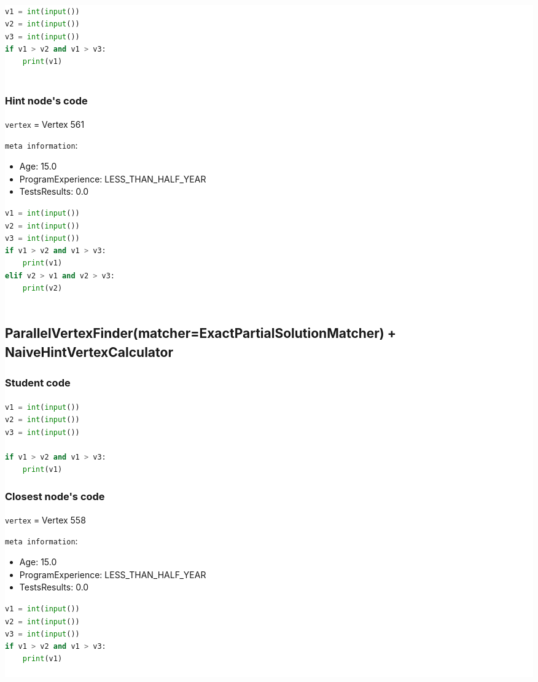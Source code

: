 
```python
v1 = int(input())
v2 = int(input())
v3 = int(input())
if v1 > v2 and v1 > v3:
    print(v1)
    
```

### Hint node's code 
`vertex` = Vertex 561

`meta information`:
* Age: 15.0
* ProgramExperience: LESS_THAN_HALF_YEAR
* TestsResults: 0.0


```python
v1 = int(input())
v2 = int(input())
v3 = int(input())
if v1 > v2 and v1 > v3:
    print(v1)
elif v2 > v1 and v2 > v3:
    print(v2)
    
```
## ParallelVertexFinder(matcher=ExactPartialSolutionMatcher) + NaiveHintVertexCalculator

### Student code
```python
v1 = int(input())
v2 = int(input())
v3 = int(input())

if v1 > v2 and v1 > v3:
    print(v1)
```

### Closest node's code
`vertex` = Vertex 558

`meta information`:
* Age: 15.0
* ProgramExperience: LESS_THAN_HALF_YEAR
* TestsResults: 0.0


```python
v1 = int(input())
v2 = int(input())
v3 = int(input())
if v1 > v2 and v1 > v3:
    print(v1)
    
```
